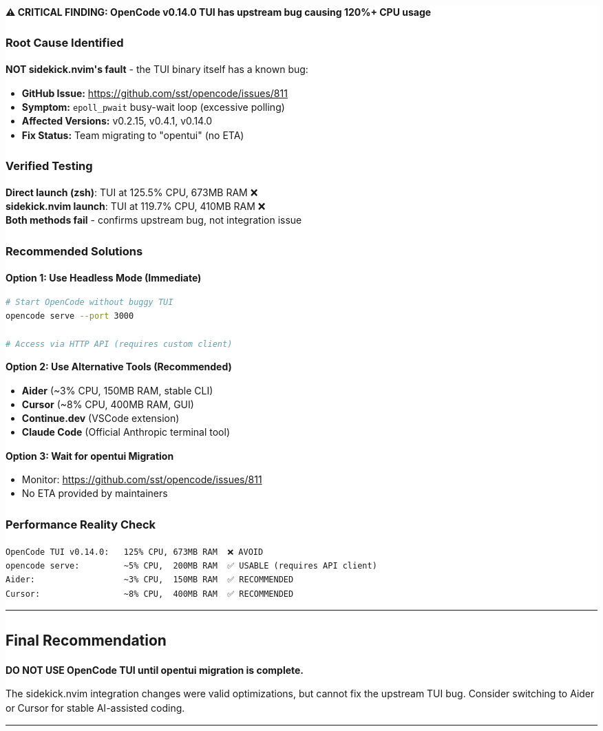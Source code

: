 **⚠️ CRITICAL FINDING: OpenCode v0.14.0 TUI has upstream bug causing 120%+ CPU usage**

### Root Cause Identified

**NOT sidekick.nvim's fault** - the TUI binary itself has a known bug:

- **GitHub Issue:** https://github.com/sst/opencode/issues/811
- **Symptom:** `epoll_pwait` busy-wait loop (excessive polling)
- **Affected Versions:** v0.2.15, v0.4.1, v0.14.0
- **Fix Status:** Team migrating to "opentui" (no ETA)

### Verified Testing

**Direct launch (zsh)**: TUI at 125.5% CPU, 673MB RAM ❌  
**sidekick.nvim launch**: TUI at 119.7% CPU, 410MB RAM ❌  
**Both methods fail** - confirms upstream bug, not integration issue

### Recommended Solutions

**Option 1: Use Headless Mode (Immediate)**

```bash
# Start OpenCode without buggy TUI
opencode serve --port 3000

# Access via HTTP API (requires custom client)
```

**Option 2: Use Alternative Tools (Recommended)**

- **Aider** (~3% CPU, 150MB RAM, stable CLI)
- **Cursor** (~8% CPU, 400MB RAM, GUI)
- **Continue.dev** (VSCode extension)
- **Claude Code** (Official Anthropic terminal tool)

**Option 3: Wait for opentui Migration**

- Monitor: https://github.com/sst/opencode/issues/811
- No ETA provided by maintainers

### Performance Reality Check

```
OpenCode TUI v0.14.0:   125% CPU, 673MB RAM  ❌ AVOID
opencode serve:         ~5% CPU,  200MB RAM  ✅ USABLE (requires API client)
Aider:                  ~3% CPU,  150MB RAM  ✅ RECOMMENDED
Cursor:                 ~8% CPU,  400MB RAM  ✅ RECOMMENDED
```

---

## Final Recommendation

**DO NOT USE OpenCode TUI until opentui migration is complete.**

The sidekick.nvim integration changes were valid optimizations, but cannot fix the upstream TUI bug. Consider switching to Aider or Cursor for stable AI-assisted coding.

---